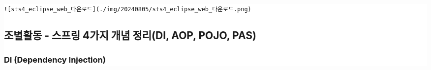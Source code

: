     ![sts4_eclipse_web_다운로드](./img/20240805/sts4_eclipse_web_다운로드.png)
    

## 조별활동 - 스프링 4가지 개념 정리(DI, AOP, POJO, PAS)

### DI (Dependency Injection)
